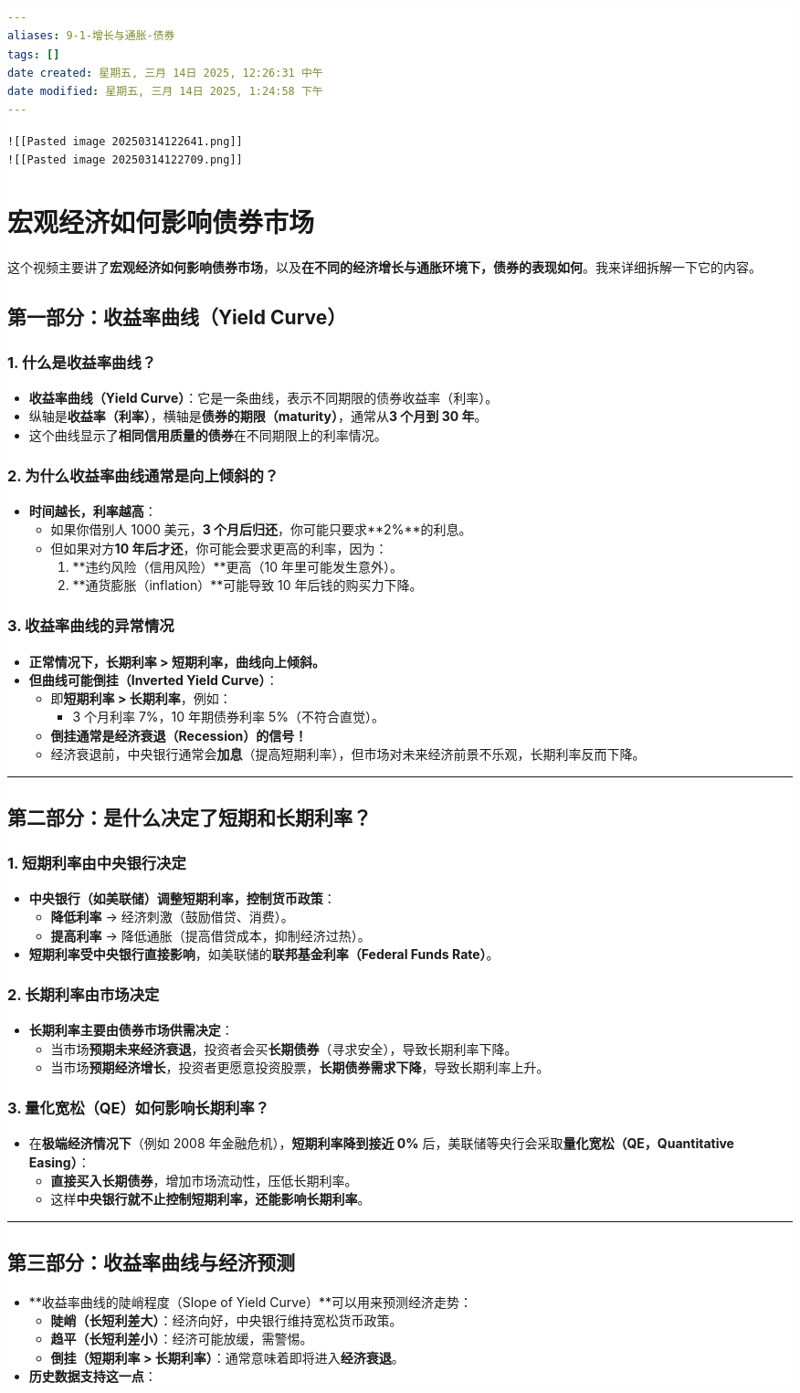 ```yaml
---
aliases: 9-1-增长与通胀-债券
tags: []
date created: 星期五, 三月 14日 2025, 12:26:31 中午
date modified: 星期五, 三月 14日 2025, 1:24:58 下午
---
```

```ad-col2
![[Pasted image 20250314122641.png]]
![[Pasted image 20250314122709.png]]
```
# 宏观经济如何影响债券市场
这个视频主要讲了**宏观经济如何影响债券市场**，以及**在不同的经济增长与通胀环境下，债券的表现如何**。我来详细拆解一下它的内容。
## 第一部分：收益率曲线（Yield Curve）
### 1. 什么是收益率曲线？
- **收益率曲线（Yield Curve）**：它是一条曲线，表示不同期限的债券收益率（利率）。
- 纵轴是**收益率（利率）**，横轴是**债券的期限（maturity）**，通常从**3 个月到 30 年**。
- 这个曲线显示了**相同信用质量的债券**在不同期限上的利率情况。
### 2. 为什么收益率曲线通常是向上倾斜的？
- **时间越长，利率越高**：
    - 如果你借别人 1000 美元，**3 个月后归还**，你可能只要求**2%**的利息。
    - 但如果对方**10 年后才还**，你可能会要求更高的利率，因为：
        1. **违约风险（信用风险）**更高（10 年里可能发生意外）。
        2. **通货膨胀（inflation）**可能导致 10 年后钱的购买力下降。
### **3. 收益率曲线的异常情况**
- **正常情况下，长期利率 > 短期利率，曲线向上倾斜。**
- **但曲线可能倒挂（Inverted Yield Curve）**：
    - 即**短期利率 > 长期利率**，例如：
        - 3 个月利率 7%，10 年期债券利率 5%（不符合直觉）。
    - **倒挂通常是经济衰退（Recession）的信号！**
    - 经济衰退前，中央银行通常会**加息**（提高短期利率），但市场对未来经济前景不乐观，长期利率反而下降。
---
## **第二部分：是什么决定了短期和长期利率？**
### **1. 短期利率由中央银行决定**
- **中央银行（如美联储）调整短期利率，控制货币政策**：
    - **降低利率** → 经济刺激（鼓励借贷、消费）。
    - **提高利率** → 降低通胀（提高借贷成本，抑制经济过热）。
- **短期利率受中央银行直接影响**，如美联储的**联邦基金利率（Federal Funds Rate）**。
### **2. 长期利率由市场决定**
- **长期利率主要由债券市场供需决定**：
    - 当市场**预期未来经济衰退**，投资者会买**长期债券**（寻求安全），导致长期利率下降。
    - 当市场**预期经济增长**，投资者更愿意投资股票，**长期债券需求下降**，导致长期利率上升。
### **3. 量化宽松（QE）如何影响长期利率？**
- 在**极端经济情况下**（例如 2008 年金融危机），**短期利率降到接近 0%** 后，美联储等央行会采取**量化宽松（QE，Quantitative Easing）**：
    - **直接买入长期债券**，增加市场流动性，压低长期利率。
    - 这样**中央银行就不止控制短期利率，还能影响长期利率**。
---
## **第三部分：收益率曲线与经济预测**
- **收益率曲线的陡峭程度（Slope of Yield Curve）**可以用来预测经济走势：
    - **陡峭（长短利差大）**：经济向好，中央银行维持宽松货币政策。
    - **趋平（长短利差小）**：经济可能放缓，需警惕。
    - **倒挂（短期利率 > 长期利率）**：通常意味着即将进入**经济衰退**。
- **历史数据支持这一点**：